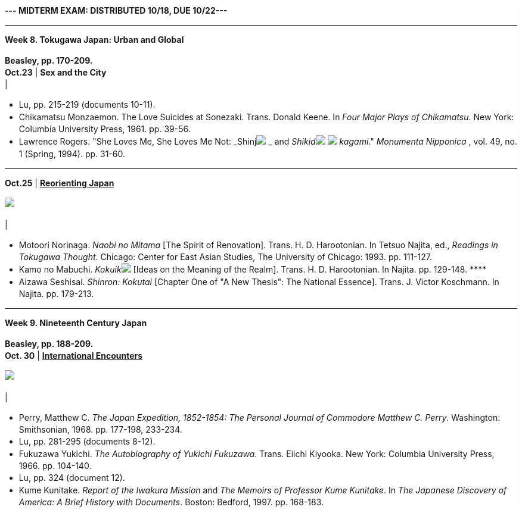   
  
**\--- MIDTERM EXAM: DISTRIBUTED 10/18, DUE 10/22\---**  
  
* * *  
  
**Week 8. Tokugawa Japan: Urban and Global**  
  
**Beasley, pp. 170-209.**  
**Oct.23** | **Sex and the City**  
  |

  * Lu, pp. 215-219 (documents 10-11).
  * Chikamatsu Monzaemon. The Love Suicides at Sonezaki. Trans. Donald Keene. In _Four Major Plays of Chikamatsu_. New York: Columbia University Press, 1961. pp. 39-56.
  * Lawrence Rogers. "She Loves Me, She Loves Me Not: _Shinj![](letters_black/small_u_black.gif) _ and _Shikid![](letters_black/small_o_italic_black.gif) ![](letters_black/big_o_italic_black.gif) kagami_." _Monumenta Nipponica_ , vol. 49, no. 1 (Spring, 1994). pp. 31-60.

  
****  
**Oct.25** | **[Reorienting Japan](weeks/week08b.html)**  
  
[![](weeks/images/buttons/week08but2.jpg)](weeks/week08.html)

|

  * Motoori Norinaga. _Naobi no Mitama_ [The Spirit of Renovation]. Trans. H. D. Harootonian. In Tetsuo Najita, ed., _Readings in Tokugawa Thought_. Chicago: Center for East Asian Studies, The University of Chicago: 1993. pp. 111-127.
  * Kamo no Mabuchi. _Kokuik_![](letters_black/small_o_italic_black.gif) [Ideas on the Meaning of the Realm]. Trans. H. D. Harootonian. In Najita. pp. 129-148. ****
  * Aizawa Seshisai. _Shinron: Kokutai_ [Chapter One of  "A New Thesis": The National Essence]. Trans. J. Victor Koschmann. In Najita. pp. 179-213. 

  
  
  
* * *  
  
**Week 9. Nineteenth Century Japan**  
  
**Beasley, pp. 188-209.**  
**Oct. 30** | **[International Encounters](weeks/week10a.html)**  
  
**[![](weeks/images/buttons/week10but1.jpg)](weeks/week10.html)**

|

  * Perry, Matthew C. _The Japan Expedition, 1852-1854: The Personal Journal of Commodore Matthew C. Perry_. Washington: Smithsonian, 1968\. pp. 177-198, 233-234.
  * Lu, pp. 281-295 (documents 8-12).
  * Fukuzawa Yukichi. _The Autobiography of Yukichi Fukuzawa_. Trans. Eiichi Kiyooka. New York: Columbia University Press, 1966. pp. 104-140.
  * Lu, pp. 324 (document 12).
  * Kume Kunitake. _Report of the Iwakura Mission_ and _The Memoirs of Professor Kume Kunitake_. In _The Japanese Discovery of America: A Brief History with Documents_. Boston: Bedford, 1997\. pp. 168-183.  

